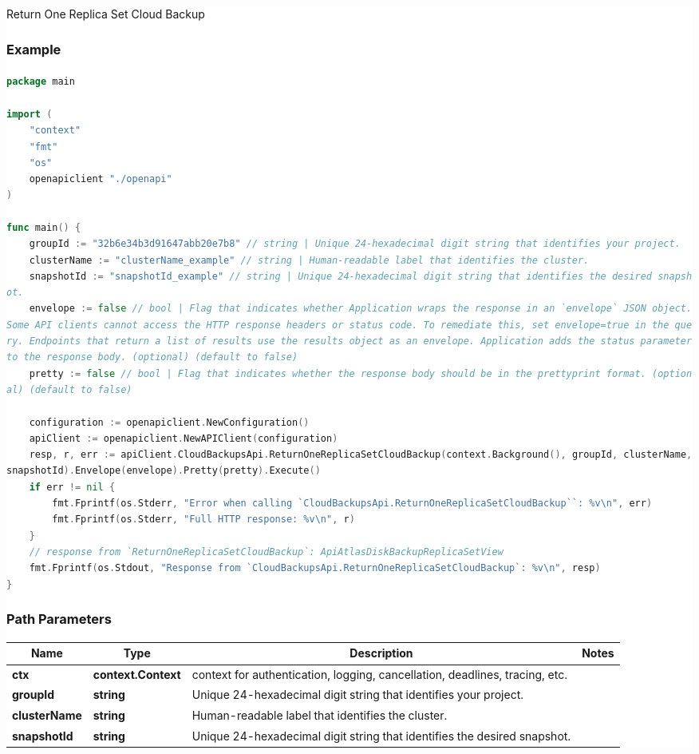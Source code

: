Return One Replica Set Cloud Backup



### Example

```go
package main

import (
    "context"
    "fmt"
    "os"
    openapiclient "./openapi"
)

func main() {
    groupId := "32b6e34b3d91647abb20e7b8" // string | Unique 24-hexadecimal digit string that identifies your project.
    clusterName := "clusterName_example" // string | Human-readable label that identifies the cluster.
    snapshotId := "snapshotId_example" // string | Unique 24-hexadecimal digit string that identifies the desired snapshot.
    envelope := false // bool | Flag that indicates whether Application wraps the response in an `envelope` JSON object. Some API clients cannot access the HTTP response headers or status code. To remediate this, set envelope=true in the query. Endpoints that return a list of results use the results object as an envelope. Application adds the status parameter to the response body. (optional) (default to false)
    pretty := false // bool | Flag that indicates whether the response body should be in the prettyprint format. (optional) (default to false)

    configuration := openapiclient.NewConfiguration()
    apiClient := openapiclient.NewAPIClient(configuration)
    resp, r, err := apiClient.CloudBackupsApi.ReturnOneReplicaSetCloudBackup(context.Background(), groupId, clusterName, snapshotId).Envelope(envelope).Pretty(pretty).Execute()
    if err != nil {
        fmt.Fprintf(os.Stderr, "Error when calling `CloudBackupsApi.ReturnOneReplicaSetCloudBackup``: %v\n", err)
        fmt.Fprintf(os.Stderr, "Full HTTP response: %v\n", r)
    }
    // response from `ReturnOneReplicaSetCloudBackup`: ApiAtlasDiskBackupReplicaSetView
    fmt.Fprintf(os.Stdout, "Response from `CloudBackupsApi.ReturnOneReplicaSetCloudBackup`: %v\n", resp)
}
```

### Path Parameters


Name | Type | Description  | Notes
------------- | ------------- | ------------- | -------------
**ctx** | **context.Context** | context for authentication, logging, cancellation, deadlines, tracing, etc.
**groupId** | **string** | Unique 24-hexadecimal digit string that identifies your project. | 
**clusterName** | **string** | Human-readable label that identifies the cluster. | 
**snapshotId** | **string** | Unique 24-hexadecimal digit string that identifies the desired snapshot. | 

